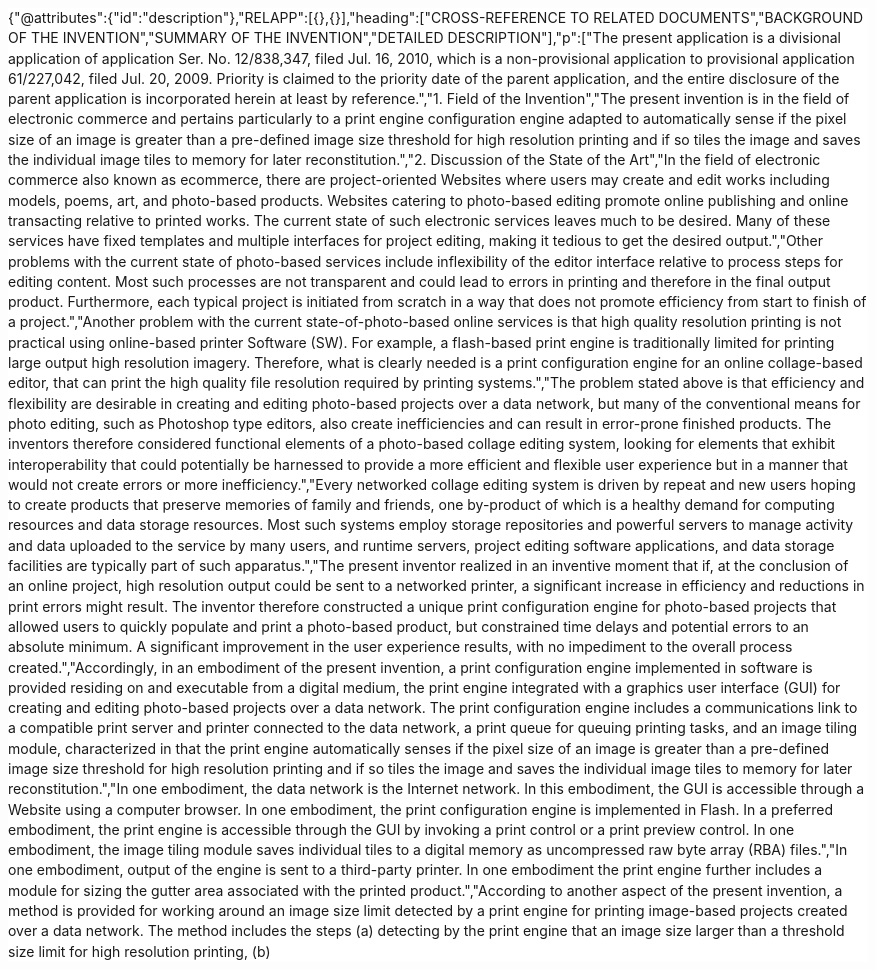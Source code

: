 {"@attributes":{"id":"description"},"RELAPP":[{},{}],"heading":["CROSS-REFERENCE TO RELATED DOCUMENTS","BACKGROUND OF THE INVENTION","SUMMARY OF THE INVENTION","DETAILED DESCRIPTION"],"p":["The present application is a divisional application of application Ser. No. 12\/838,347, filed Jul. 16, 2010, which is a non-provisional application to provisional application 61\/227,042, filed Jul. 20, 2009. Priority is claimed to the priority date of the parent application, and the entire disclosure of the parent application is incorporated herein at least by reference.","1. Field of the Invention","The present invention is in the field of electronic commerce and pertains particularly to a print engine configuration engine adapted to automatically sense if the pixel size of an image is greater than a pre-defined image size threshold for high resolution printing and if so tiles the image and saves the individual image tiles to memory for later reconstitution.","2. Discussion of the State of the Art","In the field of electronic commerce also known as ecommerce, there are project-oriented Websites where users may create and edit works including models, poems, art, and photo-based products. Websites catering to photo-based editing promote online publishing and online transacting relative to printed works. The current state of such electronic services leaves much to be desired. Many of these services have fixed templates and multiple interfaces for project editing, making it tedious to get the desired output.","Other problems with the current state of photo-based services include inflexibility of the editor interface relative to process steps for editing content. Most such processes are not transparent and could lead to errors in printing and therefore in the final output product. Furthermore, each typical project is initiated from scratch in a way that does not promote efficiency from start to finish of a project.","Another problem with the current state-of-photo-based online services is that high quality resolution printing is not practical using online-based printer Software (SW). For example, a flash-based print engine is traditionally limited for printing large output high resolution imagery. Therefore, what is clearly needed is a print configuration engine for an online collage-based editor, that can print the high quality file resolution required by printing systems.","The problem stated above is that efficiency and flexibility are desirable in creating and editing photo-based projects over a data network, but many of the conventional means for photo editing, such as Photoshop type editors, also create inefficiencies and can result in error-prone finished products. The inventors therefore considered functional elements of a photo-based collage editing system, looking for elements that exhibit interoperability that could potentially be harnessed to provide a more efficient and flexible user experience but in a manner that would not create errors or more inefficiency.","Every networked collage editing system is driven by repeat and new users hoping to create products that preserve memories of family and friends, one by-product of which is a healthy demand for computing resources and data storage resources. Most such systems employ storage repositories and powerful servers to manage activity and data uploaded to the service by many users, and runtime servers, project editing software applications, and data storage facilities are typically part of such apparatus.","The present inventor realized in an inventive moment that if, at the conclusion of an online project, high resolution output could be sent to a networked printer, a significant increase in efficiency and reductions in print errors might result. The inventor therefore constructed a unique print configuration engine for photo-based projects that allowed users to quickly populate and print a photo-based product, but constrained time delays and potential errors to an absolute minimum. A significant improvement in the user experience results, with no impediment to the overall process created.","Accordingly, in an embodiment of the present invention, a print configuration engine implemented in software is provided residing on and executable from a digital medium, the print engine integrated with a graphics user interface (GUI) for creating and editing photo-based projects over a data network. The print configuration engine includes a communications link to a compatible print server and printer connected to the data network, a print queue for queuing printing tasks, and an image tiling module, characterized in that the print engine automatically senses if the pixel size of an image is greater than a pre-defined image size threshold for high resolution printing and if so tiles the image and saves the individual image tiles to memory for later reconstitution.","In one embodiment, the data network is the Internet network. In this embodiment, the GUI is accessible through a Website using a computer browser. In one embodiment, the print configuration engine is implemented in Flash. In a preferred embodiment, the print engine is accessible through the GUI by invoking a print control or a print preview control. In one embodiment, the image tiling module saves individual tiles to a digital memory as uncompressed raw byte array (RBA) files.","In one embodiment, output of the engine is sent to a third-party printer. In one embodiment the print engine further includes a module for sizing the gutter area associated with the printed product.","According to another aspect of the present invention, a method is provided for working around an image size limit detected by a print engine for printing image-based projects created over a data network. The method includes the steps (a) detecting by the print engine that an image size larger than a threshold size limit for high resolution printing, (b)